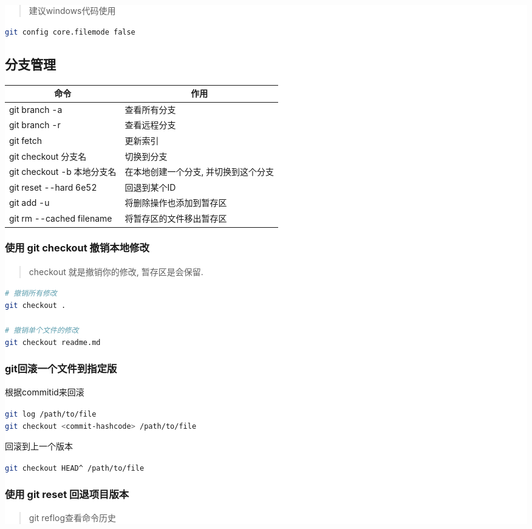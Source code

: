 > 建议windows代码使用

```bash
git config core.filemode false
```

## 分支管理

| 命令                        | 作用                                 |
| --------------------------- | ------------------------------------ |
| git branch -a               | 查看所有分支                         |
| git branch -r               | 查看远程分支                         |
| git fetch                   | 更新索引                             |
| git checkout 分支名         | 切换到分支                           |
| git checkout -b  本地分支名 | 在本地创建一个分支, 并切换到这个分支 |
| git reset --hard 6e52       | 回退到某个ID                         |
| git add -u                  | 将删除操作也添加到暂存区             |
| git rm --cached filename    | 将暂存区的文件移出暂存区             |

### 使用 git checkout 撤销本地修改

> checkout 就是撤销你的修改, 暂存区是会保留.

```bash
# 撤销所有修改
git checkout .

# 撤销单个文件的修改
git checkout readme.md
```

### git回滚一个文件到指定版

根据commitid来回滚

```bash
git log /path/to/file
git checkout <commit-hashcode> /path/to/file
```

回滚到上一个版本

```bash
git checkout HEAD^ /path/to/file
```

### 使用 git reset 回退项目版本

> git reflog查看命令历史
